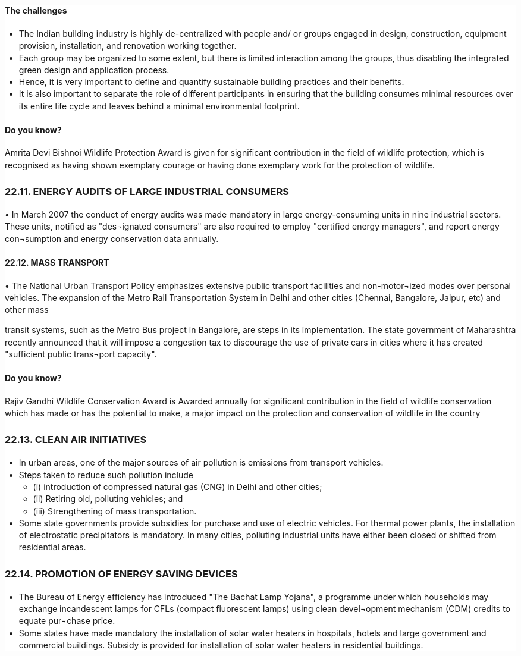 #### **The challenges**

- The Indian building industry is highly de-centralized with people and/ or groups engaged in design, construction, equipment provision, installation, and renovation working together.
- Each group may be organized to some extent, but there is limited interaction among the groups, thus disabling the integrated green design and application process.
- Hence, it is very important to define and quantify sustainable building practices and their benefits.
- It is also important to separate the role of different participants in ensuring that the building consumes minimal resources over its entire life cycle and leaves behind a minimal environmental footprint.

#### Do you know?

Amrita Devi Bishnoi Wildlife Protection Award is given for significant contribution in the field of wildlife protection, which is recognised as having shown exemplary courage or having done exemplary work for the protection of wildlife.

### **22.11. ENERGY AUDITS OF LARGE INDUSTRIAL CONSUMERS**

• In March 2007 the conduct of energy audits was made mandatory in large energy-consuming units in nine industrial sectors. These units, notified as "des¬ignated consumers" are also required to employ "certified energy managers", and report energy con¬sumption and energy conservation data annually.

#### **22.12. MASS TRANSPORT**

• The National Urban Transport Policy emphasizes extensive public transport facilities and non-motor¬ized modes over personal vehicles. The expansion of the Metro Rail Transportation System in Delhi and other cities (Chennai, Bangalore, Jaipur, etc) and other mass

transit systems, such as the Metro Bus project in Bangalore, are steps in its implementation. The state government of Maharashtra recently announced that it will impose a congestion tax to discourage the use of private cars in cities where it has created "sufficient public trans¬port capacity".

#### Do you know?

Rajiv Gandhi Wildlife Conservation Award is Awarded annually for significant contribution in the field of wildlife conservation which has made or has the potential to make, a major impact on the protection and conservation of wildlife in the country

### **22.13. CLEAN AIR INITIATIVES**

- In urban areas, one of the major sources of air pollution is emissions from transport vehicles.
- Steps taken to reduce such pollution include
  - (i) introduction of compressed natural gas (CNG) in Delhi and other cities;
  - (ii) Retiring old, polluting vehicles; and
  - (iii) Strengthening of mass transportation.
- Some state governments provide subsidies for purchase and use of electric vehicles. For thermal power plants, the installation of electrostatic precipitators is mandatory. In many cities, polluting industrial units have either been closed or shifted from residential areas.

### **22.14. PROMOTION OF ENERGY SAVING DEVICES**

- The Bureau of Energy efficiency has introduced "The Bachat Lamp Yojana", a programme under which households may exchange incandescent lamps for CFLs (compact fluorescent lamps) using clean devel¬opment mechanism (CDM) credits to equate pur¬chase price.
- Some states have made mandatory the installation of solar water heaters in hospitals, hotels and large government and commercial buildings. Subsidy is provided for installation of solar water heaters in residential buildings.
